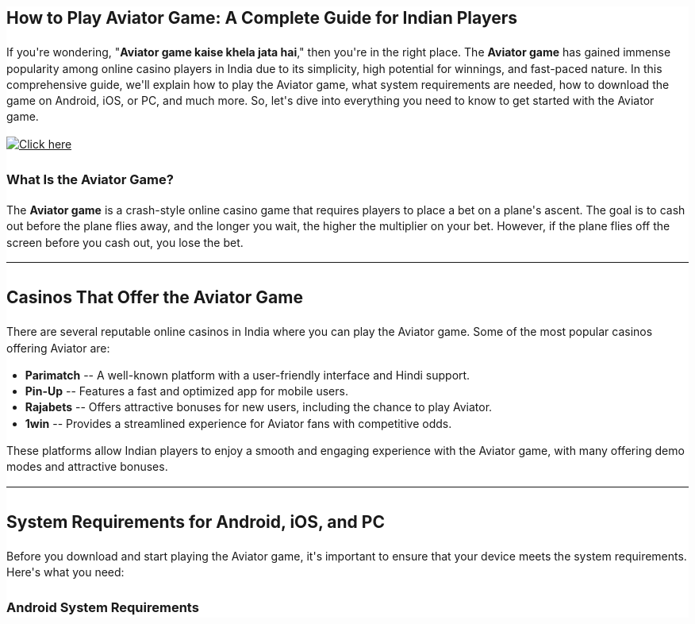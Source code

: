 ## How to Play Aviator Game: A Complete Guide for Indian Players

If you're wondering, "**Aviator game kaise khela jata hai**," then
you're in the right place. The **Aviator game** has gained immense
popularity among online casino players in India due to its simplicity,
high potential for winnings, and fast-paced nature. In this
comprehensive guide, we\'ll explain how to play the Aviator game, what
system requirements are needed, how to download the game on Android,
iOS, or PC, and much more. So, let's dive into everything you need to
know to get started with the Aviator game.

[![Click
here](https://readscoops.com/wp-content/uploads/2023/03/Readscoop-aviator-1-1.jpg)](https://click.traffprogo7.com/RycHEFxU?landing=54)

### What Is the Aviator Game?

The **Aviator game** is a crash-style online casino game that requires
players to place a bet on a plane\'s ascent. The goal is to cash out
before the plane flies away, and the longer you wait, the higher the
multiplier on your bet. However, if the plane flies off the screen
before you cash out, you lose the bet.

------------------------------------------------------------------------

## Casinos That Offer the Aviator Game

There are several reputable online casinos in India where you can play
the Aviator game. Some of the most popular casinos offering Aviator are:

-   **Parimatch** -- A well-known platform with a user-friendly
    interface and Hindi support.
-   **Pin-Up** -- Features a fast and optimized app for mobile users.
-   **Rajabets** -- Offers attractive bonuses for new users, including
    the chance to play Aviator.
-   **1win** -- Provides a streamlined experience for Aviator fans with
    competitive odds.

These platforms allow Indian players to enjoy a smooth and engaging
experience with the Aviator game, with many offering demo modes and
attractive bonuses.

------------------------------------------------------------------------

## System Requirements for Android, iOS, and PC

Before you download and start playing the Aviator game, it's important
to ensure that your device meets the system requirements. Here's what
you need:

### Android System Requirements
